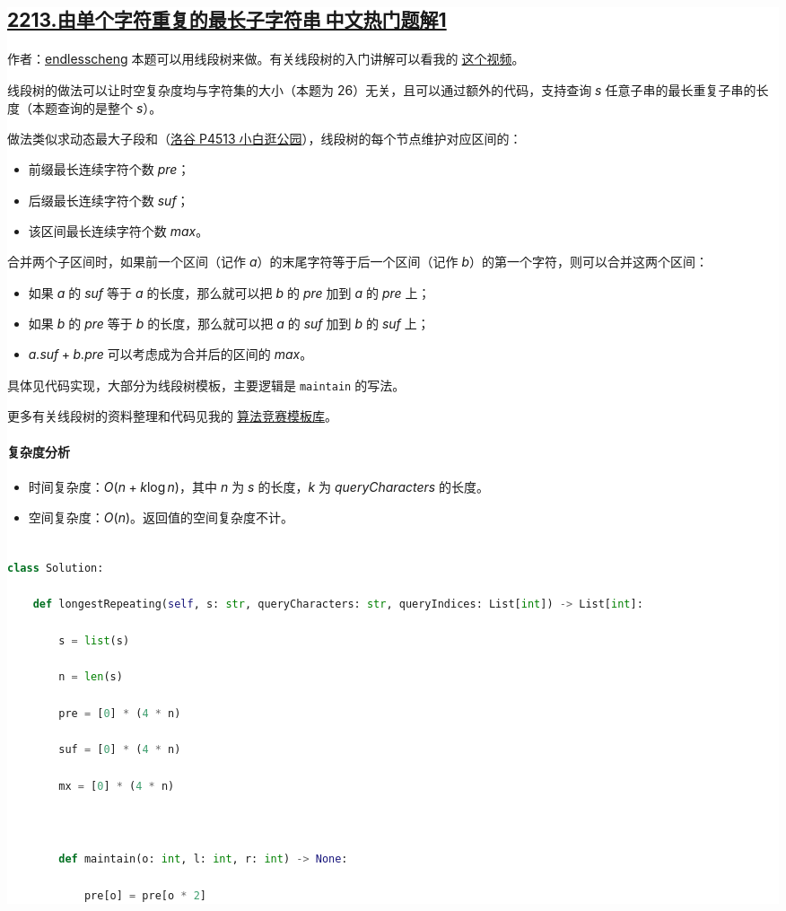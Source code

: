 ## [2213.由单个字符重复的最长子字符串 中文热门题解1](https://leetcode.cn/problems/longest-substring-of-one-repeating-character/solutions/100000/by-endlesscheng-qpbw)

作者：[endlesscheng](https://leetcode.cn/u/endlesscheng)
本题可以用线段树来做。有关线段树的入门讲解可以看我的 [这个视频](https://www.bilibili.com/video/BV18t4y1p736?t=8m7s)。



线段树的做法可以让时空复杂度均与字符集的大小（本题为 $26$）无关，且可以通过额外的代码，支持查询 $s$ 任意子串的最长重复子串的长度（本题查询的是整个 $s$）。



做法类似求动态最大子段和（[洛谷 P4513 小白逛公园](https://www.luogu.com.cn/problem/P4513)），线段树的每个节点维护对应区间的：



- 前缀最长连续字符个数 $\textit{pre}$；

- 后缀最长连续字符个数 $\textit{suf}$；

- 该区间最长连续字符个数 $\textit{max}$。



合并两个子区间时，如果前一个区间（记作 $a$）的末尾字符等于后一个区间（记作 $b$）的第一个字符，则可以合并这两个区间：



- 如果 $a$ 的 $\textit{suf}$ 等于 $a$ 的长度，那么就可以把 $b$ 的 $\textit{pre}$ 加到 $a$ 的 $\textit{pre}$ 上；

- 如果 $b$ 的 $\textit{pre}$ 等于 $b$ 的长度，那么就可以把 $a$ 的 $\textit{suf}$ 加到 $b$ 的 $\textit{suf}$ 上；

- $\textit{a.suf} + \textit{b.pre}$ 可以考虑成为合并后的区间的 $\textit{max}$。



具体见代码实现，大部分为线段树模板，主要逻辑是 `maintain` 的写法。



更多有关线段树的资料整理和代码见我的 [算法竞赛模板库](https://github.com/EndlessCheng/codeforces-go/blob/master/copypasta/segment_tree.go)。



#### 复杂度分析



- 时间复杂度：$O(n+k\log n)$，其中 $n$ 为 $s$ 的长度，$k$ 为 $\textit{queryCharacters}$ 的长度。

- 空间复杂度：$O(n)$。返回值的空间复杂度不计。



```py [sol1-Python]

class Solution:

    def longestRepeating(self, s: str, queryCharacters: str, queryIndices: List[int]) -> List[int]:

        s = list(s)

        n = len(s)

        pre = [0] * (4 * n)

        suf = [0] * (4 * n)

        mx = [0] * (4 * n)



        def maintain(o: int, l: int, r: int) -> None:

            pre[o] = pre[o * 2]

```
